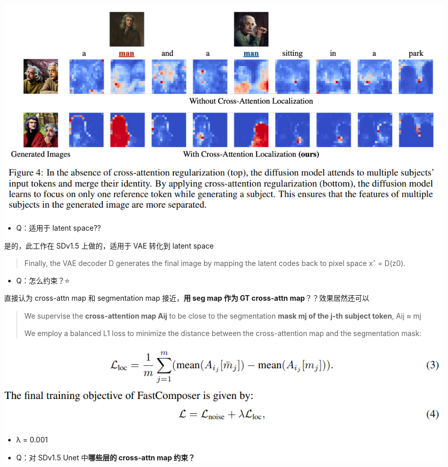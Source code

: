 ![fig4](docs/2023_05_Arxiv_FastComposer--Tuning-Free-Multi-Subject-Image-Generation-with-Localized-Attention_Note/fig4.png)

- Q：适用于 latent space?? 

是的，此工作在 SDv1.5 上做的，适用于 VAE 转化到 latent space

> Finally, the VAE decoder D generates the final image by mapping the latent codes back to pixel space xˆ = D(z0).



- Q：怎么约束？:star:

直接认为 cross-attn map 和 segmentation map 接近，**用 seg map 作为 GT cross-attn map**？？效果居然还可以

> We supervise the **cross-attention map Aij** to be close to the segmentation **mask mj of the j-th subject token**,  Aij ≈ mj
>
> We employ a balanced L1 loss to minimize the distance between the cross-attention map and the segmentation mask:

![eq3](docs/2023_05_Arxiv_FastComposer--Tuning-Free-Multi-Subject-Image-Generation-with-Localized-Attention_Note/eq3.png)

- λ = 0.001



- Q：对 SDv1.5 Unet 中**哪些层的 cross-attn map 约束？**
